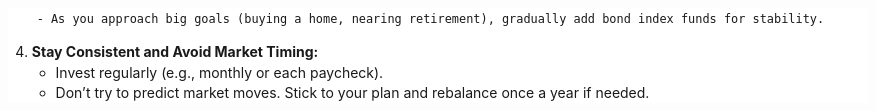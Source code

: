         - As you approach big goals (buying a home, nearing retirement), gradually add bond index funds for stability.
4. **Stay Consistent and Avoid Market Timing:**
    - Invest regularly (e.g., monthly or each paycheck).
    - Don’t try to predict market moves. Stick to your plan and rebalance once a year if needed.